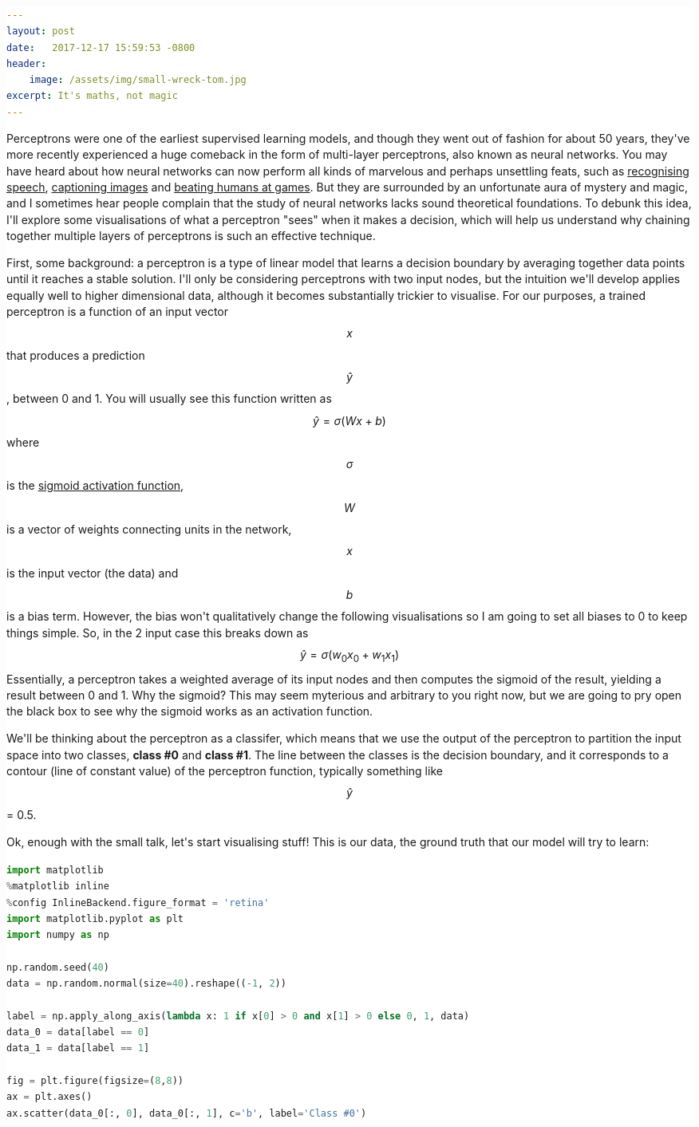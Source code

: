 ```yaml
---
layout: post
date:   2017-12-17 15:59:53 -0800
header:
    image: /assets/img/small-wreck-tom.jpg
excerpt: It's maths, not magic
---
```



Perceptrons were one of the earliest supervised learning models, and though they went out of fashion for about 50 years, they've more recently experienced a huge comeback in the form of multi-layer perceptrons, also known as neural networks. You may have heard about how neural networks can now perform all kinds of marvelous and perhaps unsettling feats, such as [recognising speech](https://research.googleblog.com/2015/08/the-neural-networks-behind-google-voice.html), [captioning images](https://cs.stanford.edu/people/karpathy/deepimagesent/) and [beating humans at games](http://googleresearch.blogspot.com/2016/01/alphago-mastering-ancient-game-of-go.html). But they are surrounded by an unfortunate aura of mystery and magic, and I sometimes hear people complain that the study of neural networks lacks sound theoretical foundations. To debunk this idea, I'll explore some visualisations of what a perceptron "sees" when it makes a decision, which will help us understand why chaining together multiple layers of perceptrons is such an effective technique.

First, some background: a perceptron is a type of linear model that learns a decision boundary by averaging together data points until it reaches a stable solution. I'll only be considering perceptrons with two input nodes, but the intuition we'll develop applies equally well to higher dimensional data, although it becomes substantially trickier to visualise. For our purposes, a trained perceptron is a function of an input vector $$x$$ that produces a prediction $$\hat{y}$$, between 0 and 1. You will usually see this function written as
$$\hat{y} = \sigma(Wx + b)$$
where $$\sigma$$ is the [sigmoid activation function](https://en.wikipedia.org/wiki/Sigmoid_function), $$W$$ is a vector of weights connecting units in the network, $$x$$ is the input vector (the data) and $$b$$ is a bias term. However, the bias won't qualitatively change the following visualisations so I am going to set all biases to 0 to keep things simple. So, in the 2 input case this breaks down as
$$\hat{y} = \sigma(w_0 x_0 + w_1 x_1)$$
Essentially, a perceptron takes a weighted average of its input nodes and then computes the sigmoid of the result, yielding a result between 0 and 1. Why the sigmoid? This may seem myterious and arbitrary to you right now, but we are going to pry open the black box to see why the sigmoid works as an activation function.

We'll be thinking about the perceptron as a classifer, which means that we use the output of the perceptron to partition the input space into two classes, **class \#0** and **class \#1**. The line between the classes is the decision boundary, and it corresponds to a contour (line of constant value) of the perceptron function, typically something like $$\hat{y}$$ = 0.5. 

Ok, enough with the small talk, let's start visualising stuff! This is our data, the ground truth that our model will try to learn:


```python
import matplotlib
%matplotlib inline
%config InlineBackend.figure_format = 'retina'
import matplotlib.pyplot as plt
import numpy as np

np.random.seed(40)
data = np.random.normal(size=40).reshape((-1, 2))

label = np.apply_along_axis(lambda x: 1 if x[0] > 0 and x[1] > 0 else 0, 1, data)
data_0 = data[label == 0]
data_1 = data[label == 1]

fig = plt.figure(figsize=(8,8))
ax = plt.axes()
ax.scatter(data_0[:, 0], data_0[:, 1], c='b', label='Class #0')
```

[^3blue1brown]: For a great introduction to the mathematics of transformations, I highly recommend 3Blue1Brown's video series on the [Essence of Linear Algebra](https://www.youtube.com/playlist?list=PLZHQObOWTQDPD3MizzM2xVFitgF8hE_ab).
[^ensembles]: As an aside, if you take the blending analogy further then another way to think about a multi-layer perceptron is as a kind of [ensemble method](https://en.wikipedia.org/wiki/Ensemble_learning). An ensemble method is a technique for taking predictions from a bunch of lousy models and producing a kind of weighted average that is more correct more often than any of the individual models. One example is something called a random forest, where you create a group of decision trees, train each one on only a small subset of the data, and then use the trees' collective predictions as a "vote" to decide how to classify each point. Another example is a technique called [boosting](https://en.wikipedia.org/wiki/Boosting_(machine_learning)) (the idea behind [AdaBoost](https://en.wikipedia.org/wiki/AdaBoost)), in which you train successive models on the data where the previous model made the most mistakes. In our case, we can think of the first layer of the perceptron as an ensemble of lousy perceptrons, except instead of just voting or averaging classifiers, we also do something a little like boosting: we focus in on the areas where the ensemble is least confident and train new models on those regions.